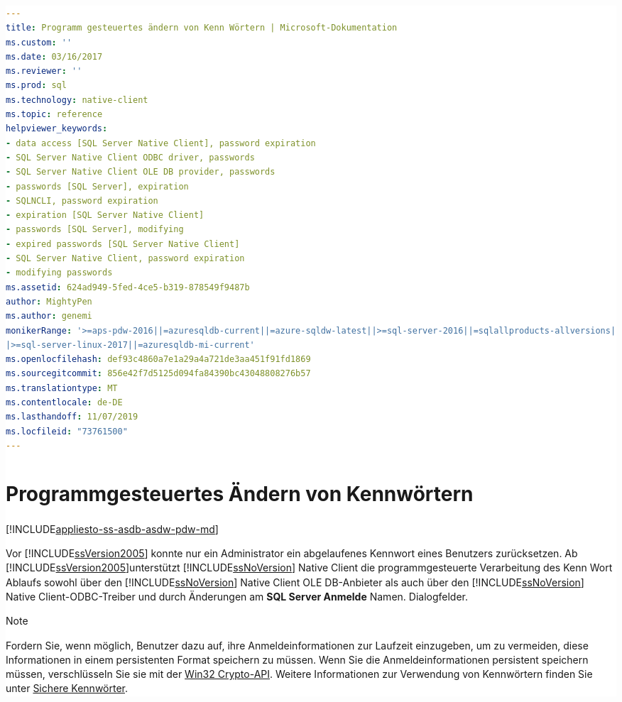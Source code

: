 ```yaml
---
title: Programm gesteuertes ändern von Kenn Wörtern | Microsoft-Dokumentation
ms.custom: ''
ms.date: 03/16/2017
ms.reviewer: ''
ms.prod: sql
ms.technology: native-client
ms.topic: reference
helpviewer_keywords:
- data access [SQL Server Native Client], password expiration
- SQL Server Native Client ODBC driver, passwords
- SQL Server Native Client OLE DB provider, passwords
- passwords [SQL Server], expiration
- SQLNCLI, password expiration
- expiration [SQL Server Native Client]
- passwords [SQL Server], modifying
- expired passwords [SQL Server Native Client]
- SQL Server Native Client, password expiration
- modifying passwords
ms.assetid: 624ad949-5fed-4ce5-b319-878549f9487b
author: MightyPen
ms.author: genemi
monikerRange: '>=aps-pdw-2016||=azuresqldb-current||=azure-sqldw-latest||>=sql-server-2016||=sqlallproducts-allversions||>=sql-server-linux-2017||=azuresqldb-mi-current'
ms.openlocfilehash: def93c4860a7e1a29a4a721de3aa451f91fd1869
ms.sourcegitcommit: 856e42f7d5125d094fa84390bc43048808276b57
ms.translationtype: MT
ms.contentlocale: de-DE
ms.lasthandoff: 11/07/2019
ms.locfileid: "73761500"
---
```

# <a name="changing-passwords-programmatically"></a>Programmgesteuertes Ändern von Kennwörtern
[!INCLUDE[appliesto-ss-asdb-asdw-pdw-md](../../../includes/appliesto-ss-asdb-asdw-pdw-md.md)]

  Vor [!INCLUDE[ssVersion2005](../../../includes/ssversion2005-md.md)] konnte nur ein Administrator ein abgelaufenes Kennwort eines Benutzers zurücksetzen. Ab [!INCLUDE[ssVersion2005](../../../includes/ssversion2005-md.md)]unterstützt [!INCLUDE[ssNoVersion](../../../includes/ssnoversion-md.md)] Native Client die programmgesteuerte Verarbeitung des Kenn Wort Ablaufs sowohl über den [!INCLUDE[ssNoVersion](../../../includes/ssnoversion-md.md)] Native Client OLE DB-Anbieter als auch über den [!INCLUDE[ssNoVersion](../../../includes/ssnoversion-md.md)] Native Client-ODBC-Treiber und durch Änderungen am **SQL Server Anmelde** Namen. Dialogfelder.  
  
> [!NOTE]  
>  Fordern Sie, wenn möglich, Benutzer dazu auf, ihre Anmeldeinformationen zur Laufzeit einzugeben, um zu vermeiden, diese Informationen in einem persistenten Format speichern zu müssen. Wenn Sie die Anmeldeinformationen persistent speichern müssen, verschlüsseln Sie sie mit der [Win32 Crypto-API](https://go.microsoft.com/fwlink/?LinkId=64532). Weitere Informationen zur Verwendung von Kennwörtern finden Sie unter [Sichere Kennwörter](../../../relational-databases/security/strong-passwords.md).  
  